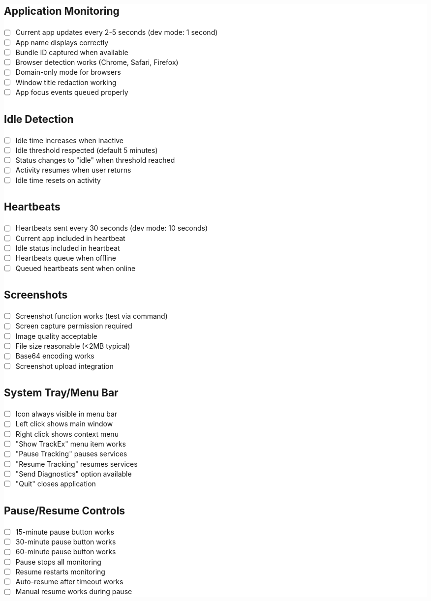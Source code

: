 ## Application Monitoring
- [ ] Current app updates every 2-5 seconds (dev mode: 1 second)
- [ ] App name displays correctly
- [ ] Bundle ID captured when available
- [ ] Browser detection works (Chrome, Safari, Firefox)
- [ ] Domain-only mode for browsers
- [ ] Window title redaction working
- [ ] App focus events queued properly

## Idle Detection
- [ ] Idle time increases when inactive
- [ ] Idle threshold respected (default 5 minutes)
- [ ] Status changes to "idle" when threshold reached
- [ ] Activity resumes when user returns
- [ ] Idle time resets on activity

## Heartbeats
- [ ] Heartbeats sent every 30 seconds (dev mode: 10 seconds)
- [ ] Current app included in heartbeat
- [ ] Idle status included in heartbeat
- [ ] Heartbeats queue when offline
- [ ] Queued heartbeats sent when online

## Screenshots
- [ ] Screenshot function works (test via command)
- [ ] Screen capture permission required
- [ ] Image quality acceptable
- [ ] File size reasonable (<2MB typical)
- [ ] Base64 encoding works
- [ ] Screenshot upload integration

## System Tray/Menu Bar
- [ ] Icon always visible in menu bar
- [ ] Left click shows main window
- [ ] Right click shows context menu
- [ ] "Show TrackEx" menu item works
- [ ] "Pause Tracking" pauses services
- [ ] "Resume Tracking" resumes services
- [ ] "Send Diagnostics" option available
- [ ] "Quit" closes application

## Pause/Resume Controls
- [ ] 15-minute pause button works
- [ ] 30-minute pause button works
- [ ] 60-minute pause button works
- [ ] Pause stops all monitoring
- [ ] Resume restarts monitoring
- [ ] Auto-resume after timeout works
- [ ] Manual resume works during pause
